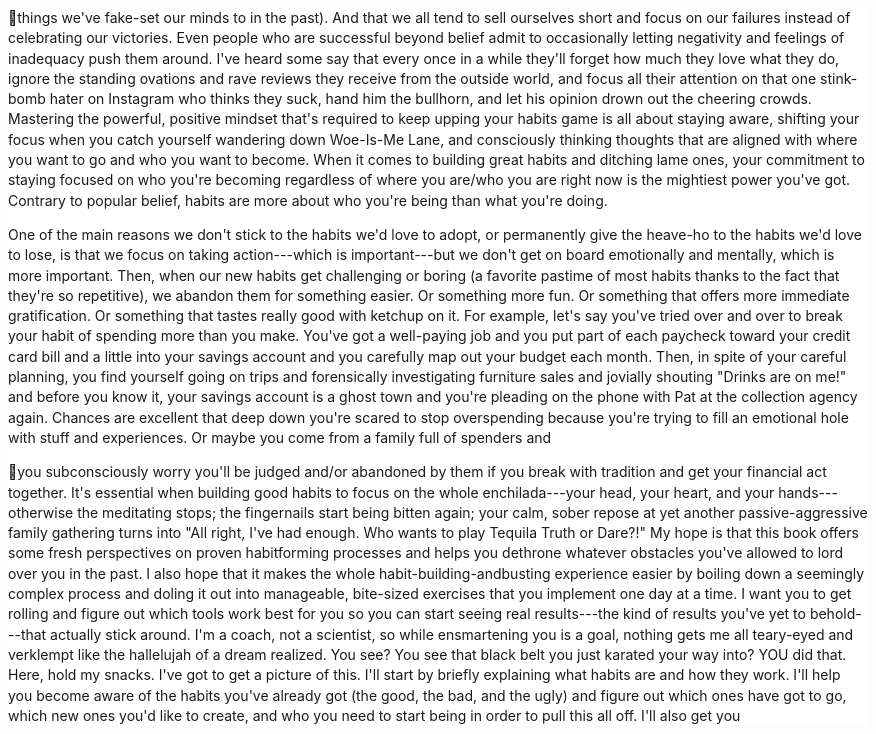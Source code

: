 things we've fake-set our minds to in the past). And that we all tend to
sell ourselves short and focus on our failures instead of celebrating
our victories. Even people who are successful beyond belief admit to
occasionally letting negativity and feelings of inadequacy push them
around. I've heard some say that every once in a while they'll forget
how much they love what they do, ignore the standing ovations and rave
reviews they receive from the outside world, and focus all their
attention on that one stink-bomb hater on Instagram who thinks they
suck, hand him the bullhorn, and let his opinion drown out the cheering
crowds. Mastering the powerful, positive mindset that's required to keep
upping your habits game is all about staying aware, shifting your focus
when you catch yourself wandering down Woe-Is-Me Lane, and consciously
thinking thoughts that are aligned with where you want to go and who you
want to become. When it comes to building great habits and ditching lame
ones, your commitment to staying focused on who you're becoming
regardless of where you are/who you are right now is the mightiest power
you've got. Contrary to popular belief, habits are more about who you're
being than what you're doing.

One of the main reasons we don't stick to the habits we'd love to adopt,
or permanently give the heave-ho to the habits we'd love to lose, is
that we focus on taking action---which is important---but we don't get
on board emotionally and mentally, which is more important. Then, when
our new habits get challenging or boring (a favorite pastime of most
habits thanks to the fact that they're so repetitive), we abandon them
for something easier. Or something more fun. Or something that offers
more immediate gratification. Or something that tastes really good with
ketchup on it. For example, let's say you've tried over and over to
break your habit of spending more than you make. You've got a
well-paying job and you put part of each paycheck toward your credit
card bill and a little into your savings account and you carefully map
out your budget each month. Then, in spite of your careful planning, you
find yourself going on trips and forensically investigating furniture
sales and jovially shouting "Drinks are on me!" and before you know it,
your savings account is a ghost town and you're pleading on the phone
with Pat at the collection agency again. Chances are excellent that deep
down you're scared to stop overspending because you're trying to fill an
emotional hole with stuff and experiences. Or maybe you come from a
family full of spenders and

you subconsciously worry you'll be judged and/or abandoned by them if
you break with tradition and get your financial act together. It's
essential when building good habits to focus on the whole
enchilada---your head, your heart, and your hands---otherwise the
meditating stops; the fingernails start being bitten again; your calm,
sober repose at yet another passive-aggressive family gathering turns
into "All right, I've had enough. Who wants to play Tequila Truth or
Dare?!" My hope is that this book offers some fresh perspectives on
proven habitforming processes and helps you dethrone whatever obstacles
you've allowed to lord over you in the past. I also hope that it makes
the whole habit-building-andbusting experience easier by boiling down a
seemingly complex process and doling it out into manageable, bite-sized
exercises that you implement one day at a time. I want you to get
rolling and figure out which tools work best for you so you can start
seeing real results---the kind of results you've yet to behold---that
actually stick around. I'm a coach, not a scientist, so while
ensmartening you is a goal, nothing gets me all teary-eyed and verklempt
like the hallelujah of a dream realized. You see? You see that black
belt you just karated your way into? YOU did that. Here, hold my snacks.
I've got to get a picture of this. I'll start by briefly explaining what
habits are and how they work. I'll help you become aware of the habits
you've already got (the good, the bad, and the ugly) and figure out
which ones have got to go, which new ones you'd like to create, and who
you need to start being in order to pull this all off. I'll also get you